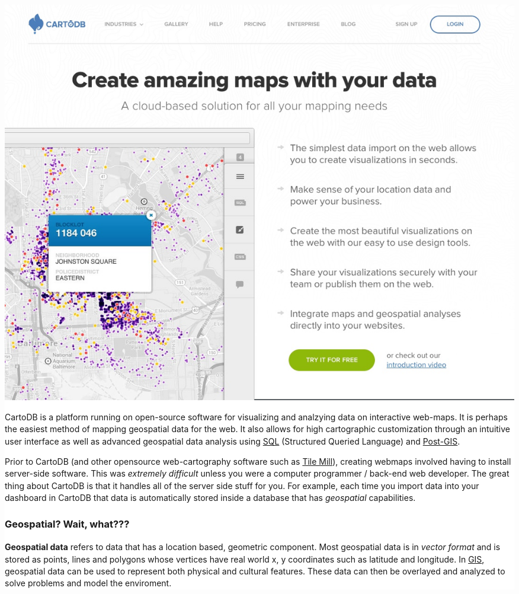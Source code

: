 ![](./img/cartodb-home.jpg)

CartoDB is a platform running on open-source software for visualizing and analzying data on interactive web-maps. It is perhaps the easiest method of mapping geospatial data for the web. It also allows for high cartographic customization through an intuitive user interface as well as advanced geospatial data analysis using [SQL](http://en.wikipedia.org/wiki/Sql) (Structured Queried Language) and [Post-GIS](http://boundlessgeo.com/solutions/solutions-software/postgis/).

Prior to CartoDB (and other opensource web-cartography software such as [Tile Mill](https://www.mapbox.com/tilemill/)), creating webmaps involved having to install server-side software. This was _extremely difficult_ unless you were a computer programmer / back-end web developer. The great thing about CartoDB is that it handles all of the server side stuff for you. For example, each time you import data into your dashboard in CartoDB that data is automatically stored inside a database that has _geospatial_ capabilities.

### Geospatial? Wait, what???

__Geospatial data__ refers to data that has a location based, geometric component. Most geospatial data is in _vector format_ and is stored as points, lines and polygons whose vertices have real world x, y coordinates such as latitude and longitude. In [GIS](http://en.wikipedia.org/wiki/Geographic_information_system), geospatial data can be used to represent both physical and cultural features. These data can then be overlayed and analyzed to solve problems and model the enviroment. 
